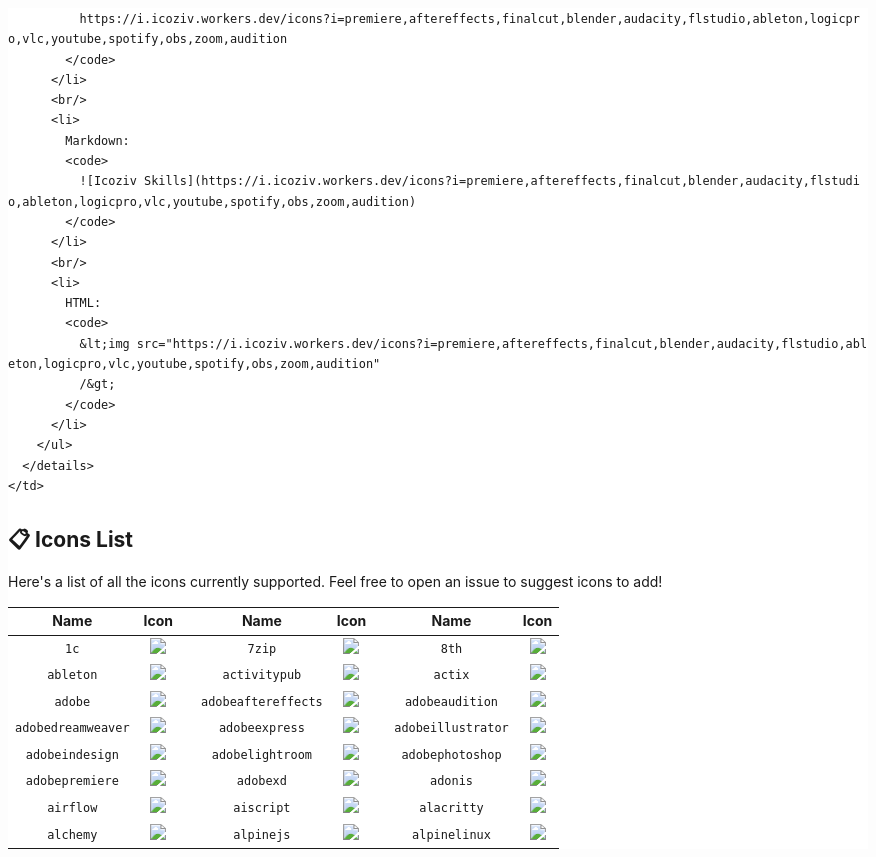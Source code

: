               https://i.icoziv.workers.dev/icons?i=premiere,aftereffects,finalcut,blender,audacity,flstudio,ableton,logicpro,vlc,youtube,spotify,obs,zoom,audition
            </code>
          </li>
          <br/>
          <li>
            Markdown:
            <code>
              ![Icoziv Skills](https://i.icoziv.workers.dev/icons?i=premiere,aftereffects,finalcut,blender,audacity,flstudio,ableton,logicpro,vlc,youtube,spotify,obs,zoom,audition)
            </code>
          </li>
          <br/>
          <li>
            HTML:
            <code>
              &lt;img src="https://i.icoziv.workers.dev/icons?i=premiere,aftereffects,finalcut,blender,audacity,flstudio,ableton,logicpro,vlc,youtube,spotify,obs,zoom,audition"
              /&gt;
            </code>
          </li>
        </ul>
      </details>
    </td>
  </tr>
</table>

## 📋 Icons List

Here's a list of all the icons currently supported. Feel free to open an issue to suggest icons to add!

| Name | Icon | | Name | Icon | | Name | Icon |
| :---: | :--: | :-: | :---: | :--: | :-: | :---: | :--: |
| `1c` | <img src="./icons/1c.svg" width="48"> | | `7zip` | <img src="./icons/7zip.svg" width="48"> | | `8th` | <img src="./icons/8th.svg" width="48"> |
| `ableton` | <img src="./icons/Ableton-Dark.svg" width="48"> | | `activitypub` | <img src="./icons/ActivityPub-Dark.svg" width="48"> | | `actix` | <img src="./icons/Actix-Dark.svg" width="48"> |
| `adobe` | <img src="./icons/Adobe.svg" width="48"> | | `adobeaftereffects` | <img src="./icons/AdobeAfterEffects.svg" width="48"> | | `adobeaudition` | <img src="./icons/AdobeAudition.svg" width="48"> |
| `adobedreamweaver` | <img src="./icons/AdobeDreamWeaver.svg" width="48"> | | `adobeexpress` | <img src="./icons/AdobeExpress.svg" width="48"> | | `adobeillustrator` | <img src="./icons/AdobeIllustrator.svg" width="48"> |
| `adobeindesign` | <img src="./icons/AdobeIndesign.svg" width="48"> | | `adobelightroom` | <img src="./icons/AdobeLightroom.svg" width="48"> | | `adobephotoshop` | <img src="./icons/AdobePhotoshop.svg" width="48"> |
| `adobepremiere` | <img src="./icons/AdobePremiere.svg" width="48"> | | `adobexd` | <img src="./icons/AdobeXD.svg" width="48"> | | `adonis` | <img src="./icons/Adonis.svg" width="48"> |
| `airflow` | <img src="./icons/Airflow.svg" width="48"> | | `aiscript` | <img src="./icons/AiScript-Dark.svg" width="48"> | | `alacritty` | <img src="./icons/Alacritty.svg" width="48"> |
| `alchemy` | <img src="./icons/Alchemy.svg" width="48"> | | `alpinejs` | <img src="./icons/AlpineJS-Dark.svg" width="48"> | | `alpinelinux` | <img src="./icons/AlpineLinux.svg" width="48"> |